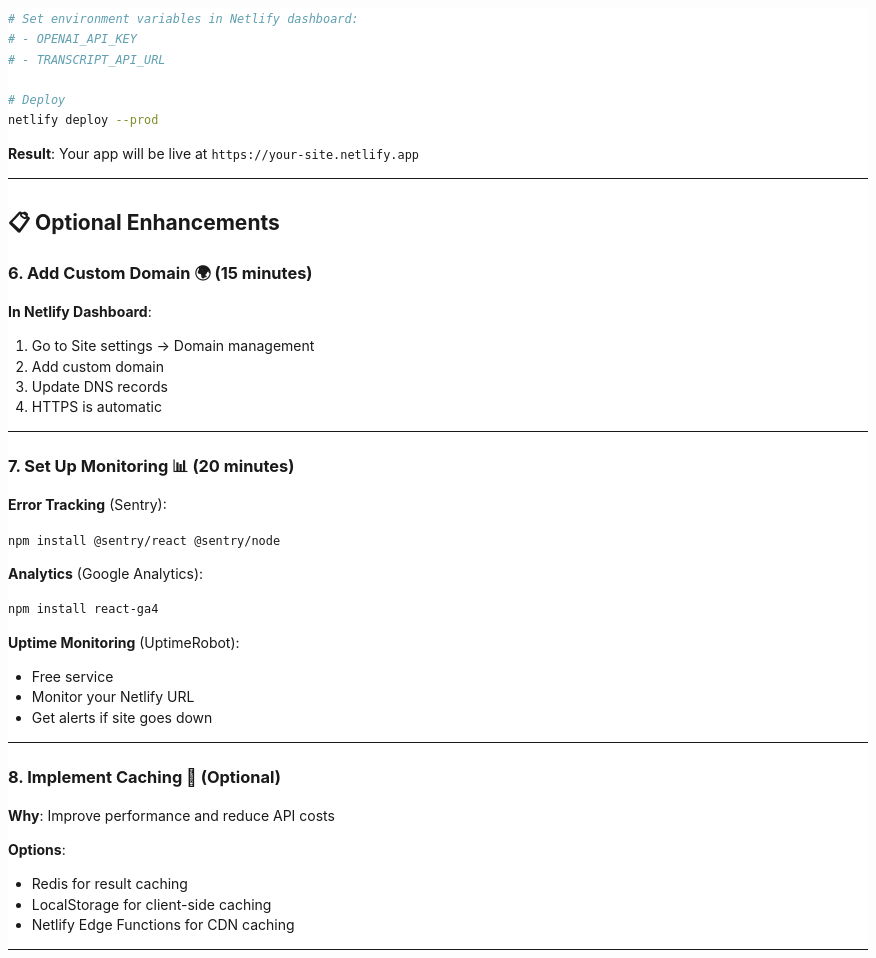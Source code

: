 ```bash
# Set environment variables in Netlify dashboard:
# - OPENAI_API_KEY
# - TRANSCRIPT_API_URL

# Deploy
netlify deploy --prod
```

**Result**: Your app will be live at `https://your-site.netlify.app`

---

## 📋 Optional Enhancements

### 6. Add Custom Domain 🌍 (15 minutes)

**In Netlify Dashboard**:
1. Go to Site settings → Domain management
2. Add custom domain
3. Update DNS records
4. HTTPS is automatic

---

### 7. Set Up Monitoring 📊 (20 minutes)

**Error Tracking** (Sentry):
```bash
npm install @sentry/react @sentry/node
```

**Analytics** (Google Analytics):
```bash
npm install react-ga4
```

**Uptime Monitoring** (UptimeRobot):
- Free service
- Monitor your Netlify URL
- Get alerts if site goes down

---

### 8. Implement Caching 💾 (Optional)

**Why**: Improve performance and reduce API costs

**Options**:
- Redis for result caching
- LocalStorage for client-side caching
- Netlify Edge Functions for CDN caching

---
